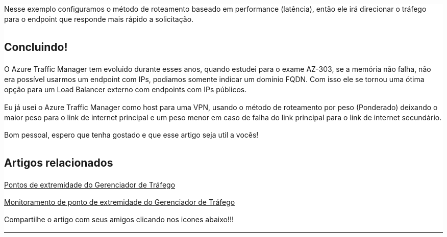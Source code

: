 Nesse exemplo configuramos o método de roteamento baseado em performance (latência), então ele irá direcionar o tráfego para o endpoint que responde mais rápido a solicitação.

## Concluindo!

O Azure Traffic Manager tem evoluido durante esses anos, quando estudei para o exame AZ-303, se a memória não falha, não era possível usarmos um endpoint com IPs, podiamos somente indicar um domínio FQDN. Com isso ele se tornou uma ótima opção para um Load Balancer externo com endpoints com IPs públicos.

Eu já usei o Azure Traffic Manager como host para uma VPN, usando o método de roteamento por peso (Ponderado) deixando o maior peso para o link de internet principal e um peso menor em caso de falha do link principal para o link de internet secundário.

Bom pessoal, espero que tenha gostado e que esse artigo seja util a vocês!

## Artigos relacionados

<a href="https://learn.microsoft.com/pt-br/azure/traffic-manager/traffic-manager-endpoint-types" target="_blank">Pontos de extremidade do Gerenciador de Tráfego</a> 

<a href="https://learn.microsoft.com/pt-br/azure/traffic-manager/traffic-manager-monitoring" target="_blank">Monitoramento de ponto de extremidade do Gerenciador de Tráfego</a> 

Compartilhe o artigo com seus amigos clicando nos icones abaixo!!!
<hr>